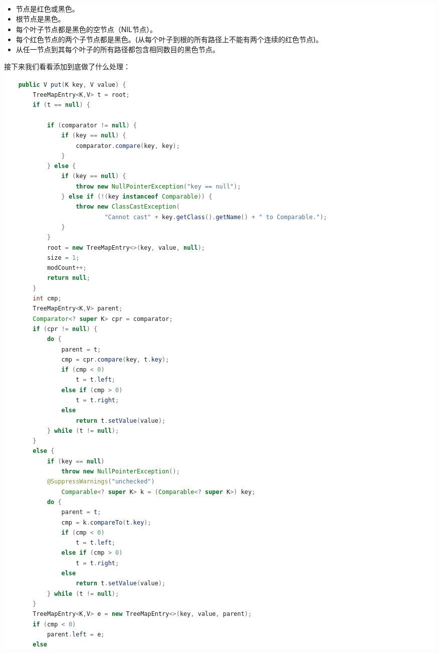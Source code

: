 - 节点是红色或黑色。
- 根节点是黑色。
- 每个叶子节点都是黑色的空节点（NIL节点）。
- 每个红色节点的两个子节点都是黑色。(从每个叶子到根的所有路径上不能有两个连续的红色节点)。
- 从任一节点到其每个叶子的所有路径都包含相同数目的黑色节点。

接下来我们看看添加到底做了什么处理：

```java
    public V put(K key, V value) {
        TreeMapEntry<K,V> t = root;
        if (t == null) {

            if (comparator != null) {
                if (key == null) {
                    comparator.compare(key, key);
                }
            } else {
                if (key == null) {
                    throw new NullPointerException("key == null");
                } else if (!(key instanceof Comparable)) {
                    throw new ClassCastException(
                            "Cannot cast" + key.getClass().getName() + " to Comparable.");
                }
            }
            root = new TreeMapEntry<>(key, value, null);
            size = 1;
            modCount++;
            return null;
        }
        int cmp;
        TreeMapEntry<K,V> parent;
        Comparator<? super K> cpr = comparator;
        if (cpr != null) {
            do {
                parent = t;
                cmp = cpr.compare(key, t.key);
                if (cmp < 0)
                    t = t.left;
                else if (cmp > 0)
                    t = t.right;
                else
                    return t.setValue(value);
            } while (t != null);
        }
        else {
            if (key == null)
                throw new NullPointerException();
            @SuppressWarnings("unchecked")
                Comparable<? super K> k = (Comparable<? super K>) key;
            do {
                parent = t;
                cmp = k.compareTo(t.key);
                if (cmp < 0)
                    t = t.left;
                else if (cmp > 0)
                    t = t.right;
                else
                    return t.setValue(value);
            } while (t != null);
        }
        TreeMapEntry<K,V> e = new TreeMapEntry<>(key, value, parent);
        if (cmp < 0)
            parent.left = e;
        else
```